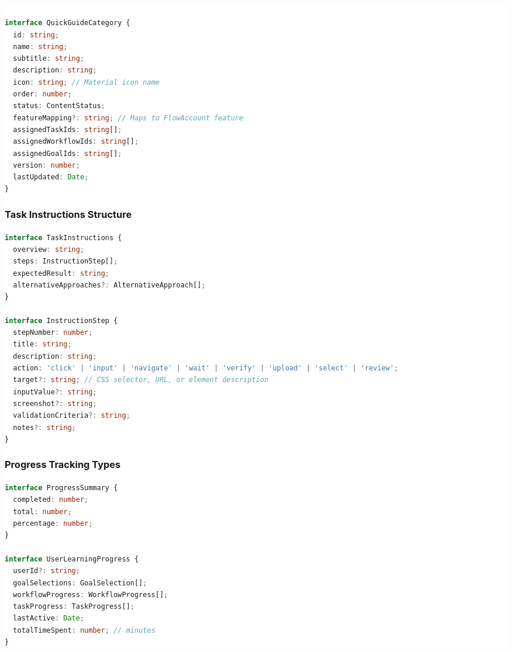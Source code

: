 ```typescript

interface QuickGuideCategory {
  id: string;
  name: string;
  subtitle: string;
  description: string;
  icon: string; // Material icon name
  order: number;
  status: ContentStatus;
  featureMapping?: string; // Maps to FlowAccount feature
  assignedTaskIds: string[];
  assignedWorkflowIds: string[];
  assignedGoalIds: string[];
  version: number;
  lastUpdated: Date;
}
```

### Task Instructions Structure
```typescript
interface TaskInstructions {
  overview: string;
  steps: InstructionStep[];
  expectedResult: string;
  alternativeApproaches?: AlternativeApproach[];
}

interface InstructionStep {
  stepNumber: number;
  title: string;
  description: string;
  action: 'click' | 'input' | 'navigate' | 'wait' | 'verify' | 'upload' | 'select' | 'review';
  target?: string; // CSS selector, URL, or element description
  inputValue?: string;
  screenshot?: string;
  validationCriteria?: string;
  notes?: string;
}
```

### Progress Tracking Types
```typescript
interface ProgressSummary {
  completed: number;
  total: number;
  percentage: number;
}

interface UserLearningProgress {
  userId?: string;
  goalSelections: GoalSelection[];
  workflowProgress: WorkflowProgress[];
  taskProgress: TaskProgress[];
  lastActive: Date;
  totalTimeSpent: number; // minutes
}
```
